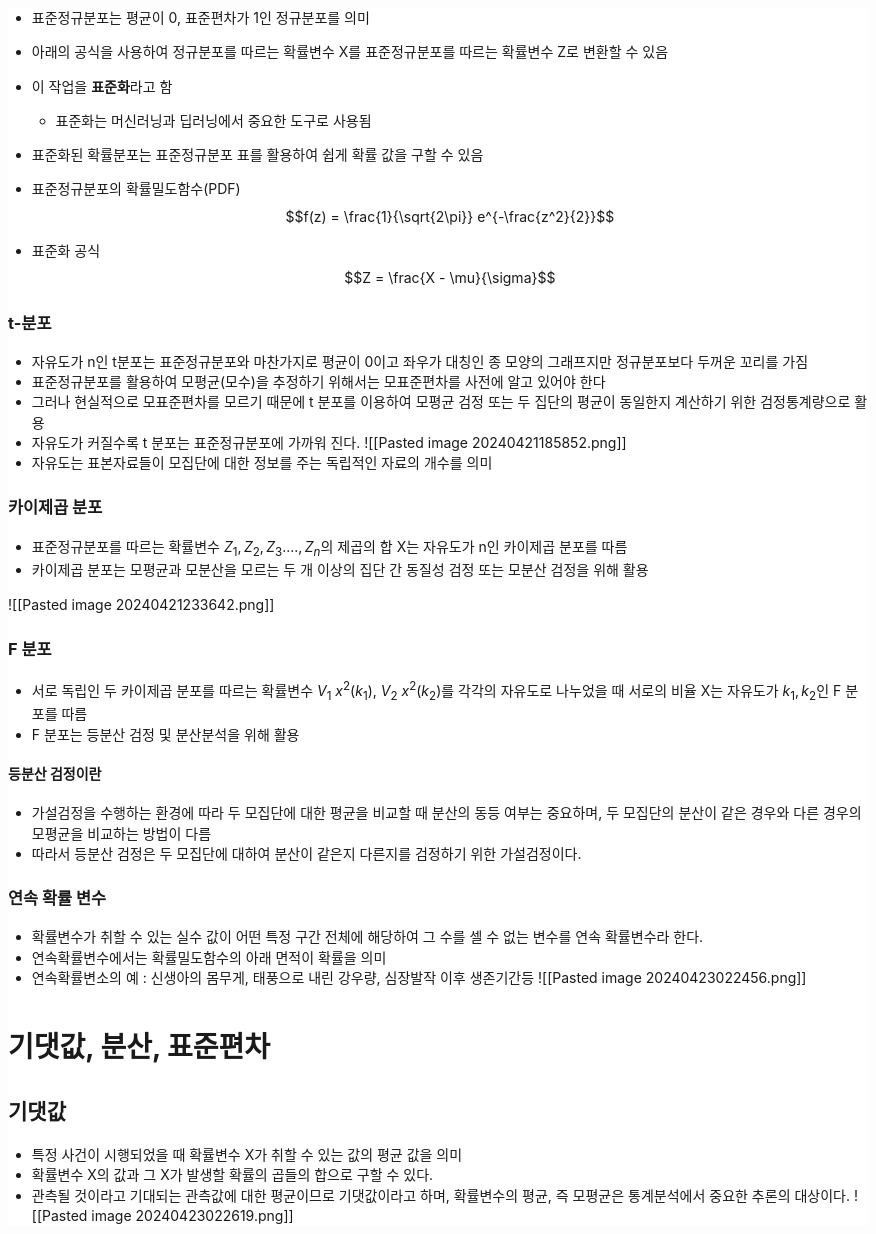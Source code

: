 - 표준정규분포는 평균이 0, 표준편차가 1인 정규분포를 의미 
- 아래의 공식을 사용하여 정규분포를 따르는 확률변수 X를 표준정규분포를 따르는 확률변수 Z로 변환할 수 있음 
- 이 작업을 **표준화**라고 함 
	- 표준화는 머신러닝과 딥러닝에서 중요한 도구로 사용됨 
- 표준화된 확률분포는 표준정규분포 표를 활용하여 쉽게 확률 값을 구할 수 있음 
- 표준정규분포의 확률밀도함수(PDF)
$$f(z) = \frac{1}{\sqrt{2\pi}} e^{-\frac{z^2}{2}}$$

-  표준화 공식
$$Z = \frac{X - \mu}{\sigma}$$
### t-분포
- 자유도가 n인 t분포는 표준정규분포와 마찬가지로 평균이 0이고 좌우가 대칭인 종 모양의 그래프지만 정규분포보다 두꺼운 꼬리를 가짐 
- 표준정규분포를 활용하여 모평균(모수)을 추정하기 위해서는 모표준편차를 사전에 알고 있어야 한다 
- 그러나 현실적으로 모표준편차를 모르기 때문에 t 분포를 이용하여 모평균 검정 또는 두 집단의 평균이 동일한지 계산하기 위한 검정통계량으로 활용 
- 자유도가 커질수록 t 분포는 표준정규분포에 가까워 진다. 
![[Pasted image 20240421185852.png]]
- 자유도는 표본자료들이 모집단에 대한 정보를 주는 독립적인 자료의 개수를 의미 

### 카이제곱 분포 
- 표준정규분포를 따르는 확률변수 $Z_1, Z_2, Z_3...., Z_n$의 제곱의 합 X는 자유도가 n인 카이제곱 분포를 따름 
- 카이제곱 분포는 모평균과 모분산을 모르는 두 개 이상의 집단 간 동질성 검정 또는 모분산 검정을 위해 활용 

![[Pasted image 20240421233642.png]]

### F 분포 
- 서로 독립인 두 카이제곱 분포를 따르는 확률변수 $V_1 ~ x^2(k_1)$, $V_2 ~ x^2(k_2)$를 각각의 자유도로 나누었을 때 서로의 비율 X는 자유도가 $k_1, k_2$인 F 분포를 따름 
- F 분포는 등분산 검정 및 분산분석을 위해 활용 
#### 등분산 검정이란 
- 가설검정을 수행하는 환경에 따라 두 모집단에 대한 평균을 비교할 때 분산의 동등 여부는 중요하며, 두 모집단의 분산이 같은 경우와 다른 경우의 모평균을 비교하는 방법이 다름 
- 따라서 등분산 검정은 두 모집단에 대하여 분산이 같은지 다른지를 검정하기 위한 가설검정이다. 

### 연속 확률 변수 
- 확률변수가 취할 수 있는 실수 값이 어떤 특정 구간 전체에 해당하여 그 수를 셀 수 없는 변수를 연속 확률변수라 한다. 
- 연속확률변수에서는 확률밀도함수의 아래 면적이 확률을 의미 
- 연속확률변소의 예 : 신생아의 몸무게, 태풍으로 내린 강우량, 심장발작 이후 생존기간등 
![[Pasted image 20240423022456.png]]


# 기댓값, 분산, 표준편차 
## 기댓값 
- 특정 사건이 시행되었을 때 확률변수 X가 취할 수 있는 값의 평균 값을 의미 
- 확률변수 X의 값과 그 X가 발생할 확률의 곱들의 합으로 구할 수 있다. 
- 관측될 것이라고 기대되는 관측값에 대한 평균이므로 기댓값이라고 하며, 확률변수의 평균, 즉 모평균은 통계분석에서 중요한 추론의 대상이다. 
![[Pasted image 20240423022619.png]]
